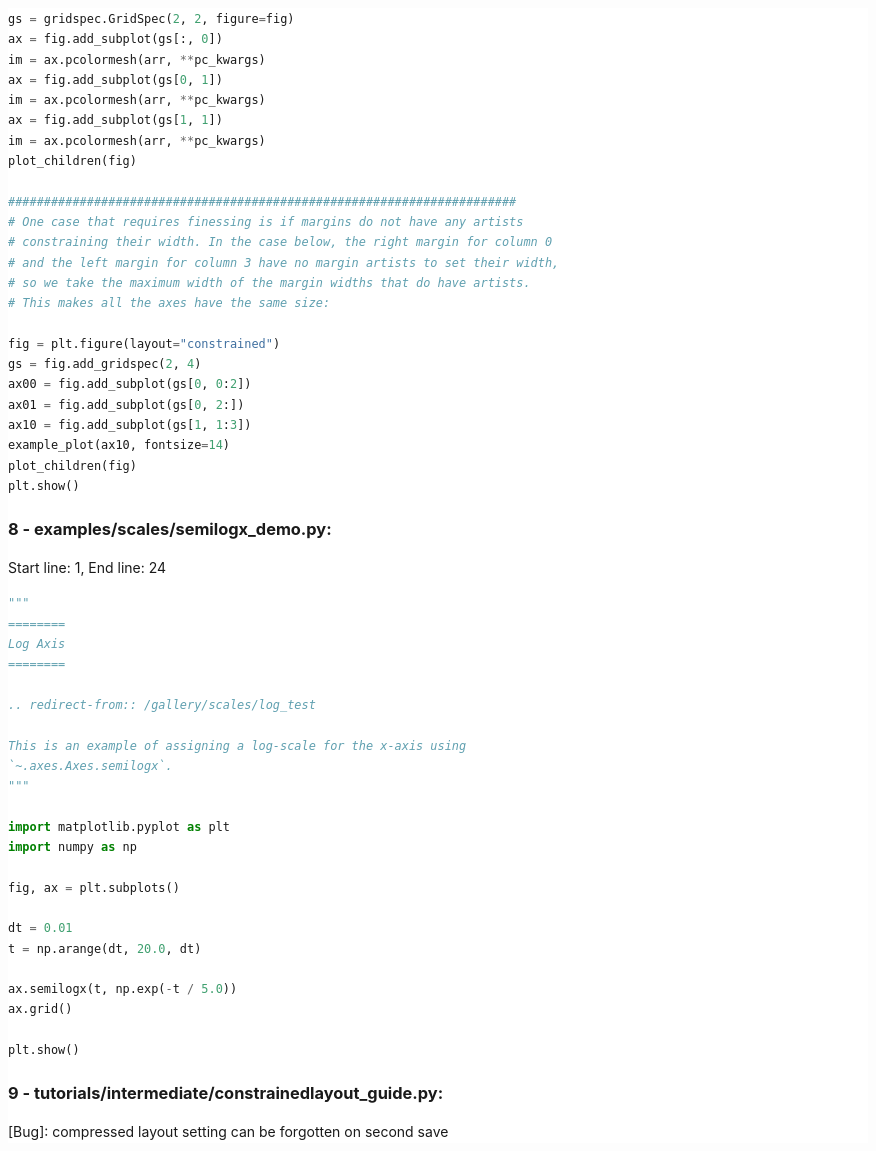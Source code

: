 ```python
gs = gridspec.GridSpec(2, 2, figure=fig)
ax = fig.add_subplot(gs[:, 0])
im = ax.pcolormesh(arr, **pc_kwargs)
ax = fig.add_subplot(gs[0, 1])
im = ax.pcolormesh(arr, **pc_kwargs)
ax = fig.add_subplot(gs[1, 1])
im = ax.pcolormesh(arr, **pc_kwargs)
plot_children(fig)

#######################################################################
# One case that requires finessing is if margins do not have any artists
# constraining their width. In the case below, the right margin for column 0
# and the left margin for column 3 have no margin artists to set their width,
# so we take the maximum width of the margin widths that do have artists.
# This makes all the axes have the same size:

fig = plt.figure(layout="constrained")
gs = fig.add_gridspec(2, 4)
ax00 = fig.add_subplot(gs[0, 0:2])
ax01 = fig.add_subplot(gs[0, 2:])
ax10 = fig.add_subplot(gs[1, 1:3])
example_plot(ax10, fontsize=14)
plot_children(fig)
plt.show()
```
### 8 - examples/scales/semilogx_demo.py:

Start line: 1, End line: 24

```python
"""
========
Log Axis
========

.. redirect-from:: /gallery/scales/log_test

This is an example of assigning a log-scale for the x-axis using
`~.axes.Axes.semilogx`.
"""

import matplotlib.pyplot as plt
import numpy as np

fig, ax = plt.subplots()

dt = 0.01
t = np.arange(dt, 20.0, dt)

ax.semilogx(t, np.exp(-t / 5.0))
ax.grid()

plt.show()
```
### 9 - tutorials/intermediate/constrainedlayout_guide.py:


[Bug]: compressed layout setting can be forgotten on second save